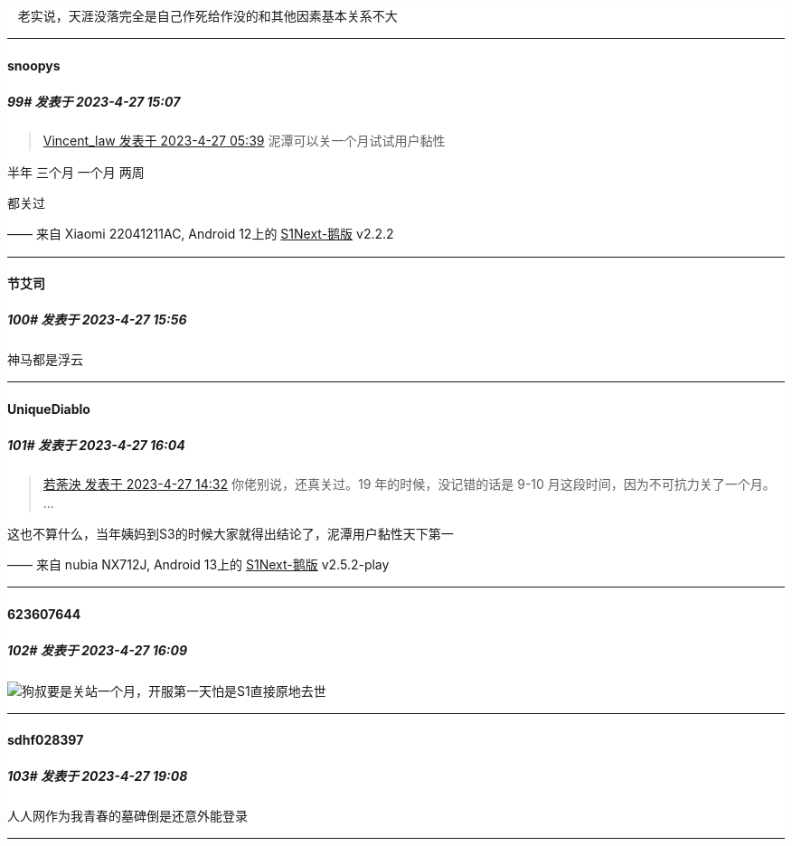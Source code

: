    老实说，天涯没落完全是自己作死给作没的和其他因素基本关系不大


*****

####  snoopys  
##### 99#       发表于 2023-4-27 15:07

<blockquote><a href="httphttps://bbs.saraba1st.com/2b/forum.php?mod=redirect&amp;goto=findpost&amp;pid=60629080&amp;ptid=2130843" target="_blank">Vincent_law 发表于 2023-4-27 05:39</a>
泥潭可以关一个月试试用户黏性</blockquote>
半年 三个月 一个月 两周

都关过

—— 来自 Xiaomi 22041211AC, Android 12上的 [S1Next-鹅版](https://github.com/ykrank/S1-Next/releases) v2.2.2


*****

####  节艾司  
##### 100#       发表于 2023-4-27 15:56

神马都是浮云


*****

####  UniqueDiablo  
##### 101#       发表于 2023-4-27 16:04

<blockquote><a href="httphttps://bbs.saraba1st.com/2b/forum.php?mod=redirect&amp;goto=findpost&amp;pid=60634501&amp;ptid=2130843" target="_blank">若荼泱 发表于 2023-4-27 14:32</a>
你佬别说，还真关过。19 年的时候，没记错的话是 9-10 月这段时间，因为不可抗力关了一个月。 ...</blockquote>
这也不算什么，当年姨妈到S3的时候大家就得出结论了，泥潭用户黏性天下第一

—— 来自 nubia NX712J, Android 13上的 [S1Next-鹅版](https://github.com/ykrank/S1-Next/releases) v2.5.2-play

*****

####  623607644  
##### 102#       发表于 2023-4-27 16:09

<img src="https://static.saraba1st.com/image/smiley/face2017/067.png" referrerpolicy="no-referrer">狗叔要是关站一个月，开服第一天怕是S1直接原地去世


*****

####  sdhf028397  
##### 103#       发表于 2023-4-27 19:08

人人网作为我青春的墓碑倒是还意外能登录


*****
